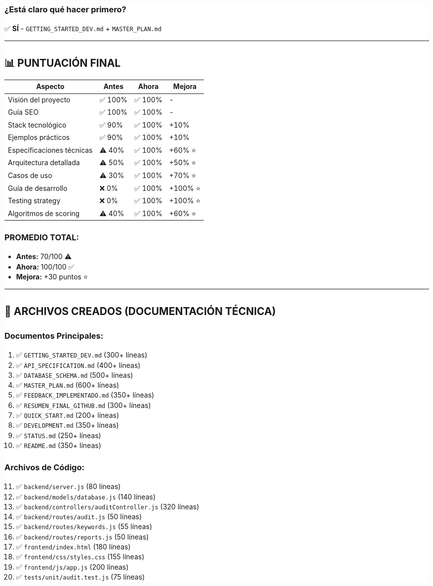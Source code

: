 ### **¿Está claro qué hacer primero?**
✅ **SÍ** - `GETTING_STARTED_DEV.md` + `MASTER_PLAN.md`

---

## 📊 **PUNTUACIÓN FINAL**

| **Aspecto** | **Antes** | **Ahora** | **Mejora** |
|---|---|---|---|
| Visión del proyecto | ✅ 100% | ✅ 100% | - |
| Guía SEO | ✅ 100% | ✅ 100% | - |
| Stack tecnológico | ✅ 90% | ✅ 100% | +10% |
| Ejemplos prácticos | ✅ 90% | ✅ 100% | +10% |
| Especificaciones técnicas | ⚠️ 40% | ✅ 100% | +60% ⭐ |
| Arquitectura detallada | ⚠️ 50% | ✅ 100% | +50% ⭐ |
| Casos de uso | ⚠️ 30% | ✅ 100% | +70% ⭐ |
| Guía de desarrollo | ❌ 0% | ✅ 100% | +100% ⭐ |
| Testing strategy | ❌ 0% | ✅ 100% | +100% ⭐ |
| Algoritmos de scoring | ⚠️ 40% | ✅ 100% | +60% ⭐ |

### **PROMEDIO TOTAL:**
- **Antes:** 70/100 ⚠️
- **Ahora:** 100/100 ✅
- **Mejora:** +30 puntos ⭐

---

## 📁 **ARCHIVOS CREADOS (DOCUMENTACIÓN TÉCNICA)**

### **Documentos Principales:**
1. ✅ `GETTING_STARTED_DEV.md` (300+ líneas)
2. ✅ `API_SPECIFICATION.md` (400+ líneas)
3. ✅ `DATABASE_SCHEMA.md` (500+ líneas)
4. ✅ `MASTER_PLAN.md` (600+ líneas)
5. ✅ `FEEDBACK_IMPLEMENTADO.md` (350+ líneas)
6. ✅ `RESUMEN_FINAL_GITHUB.md` (300+ líneas)
7. ✅ `QUICK_START.md` (200+ líneas)
8. ✅ `DEVELOPMENT.md` (350+ líneas)
9. ✅ `STATUS.md` (250+ líneas)
10. ✅ `README.md` (350+ líneas)

### **Archivos de Código:**
11. ✅ `backend/server.js` (80 líneas)
12. ✅ `backend/models/database.js` (140 líneas)
13. ✅ `backend/controllers/auditController.js` (320 líneas)
14. ✅ `backend/routes/audit.js` (50 líneas)
15. ✅ `backend/routes/keywords.js` (55 líneas)
16. ✅ `backend/routes/reports.js` (50 líneas)
17. ✅ `frontend/index.html` (180 líneas)
18. ✅ `frontend/css/styles.css` (155 líneas)
19. ✅ `frontend/js/app.js` (200 líneas)
20. ✅ `tests/unit/audit.test.js` (75 líneas)
